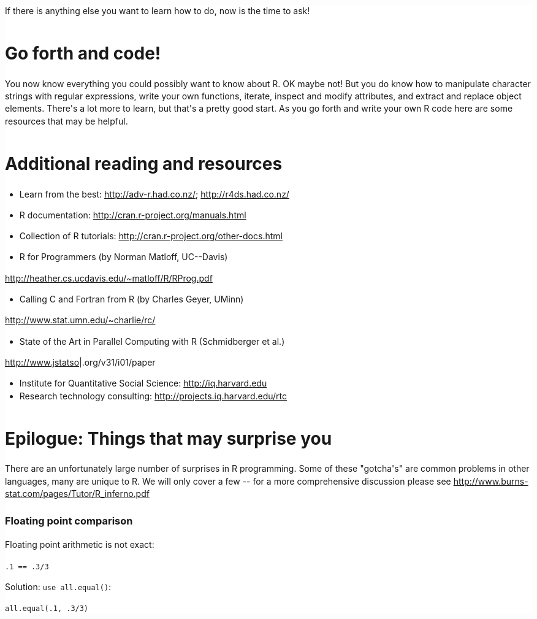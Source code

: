 If there is anything else you want to learn how to do, now is the time
to ask!

Go forth and code!
==================

You now know everything you could possibly want to know about R. OK
maybe not! But you do know how to manipulate character strings with
regular expressions, write your own functions, iterate, inspect and
modify attributes, and extract and replace object elements. There's a
lot more to learn, but that's a pretty good start. As you go forth and
write your own R code here are some resources that may be helpful.

Additional reading and resources
================================

-   Learn from the best: <http://adv-r.had.co.nz/>;
    <http://r4ds.had.co.nz/>
-   R documentation: <http://cran.r-project.org/manuals.html>
-   Collection of R tutorials:
    <http://cran.r-project.org/other-docs.html>

-   R for Programmers (by Norman Matloff, UC--Davis)

<http://heather.cs.ucdavis.edu/~matloff/R/RProg.pdf>

-   Calling C and Fortran from R (by Charles Geyer, UMinn)

<http://www.stat.umn.edu/~charlie/rc/>

-   State of the Art in Parallel Computing with R (Schmidberger et al.)

<http://www.jstatso>|.org/v31/i01/paper

-   Institute for Quantitative Social Science: <http://iq.harvard.edu>
-   Research technology consulting: <http://projects.iq.harvard.edu/rtc>

Epilogue: Things that may surprise you
======================================

There are an unfortunately large number of surprises in R programming.
Some of these "gotcha's" are common problems in other languages, many
are unique to R. We will only cover a few -- for a more comprehensive
discussion please see
<http://www.burns-stat.com/pages/Tutor/R_inferno.pdf>

### Floating point comparison

Floating point arithmetic is not exact:

``` {.r}
.1 == .3/3
```

Solution: `use all.equal()`:

``` {.r}
all.equal(.1, .3/3)
```
